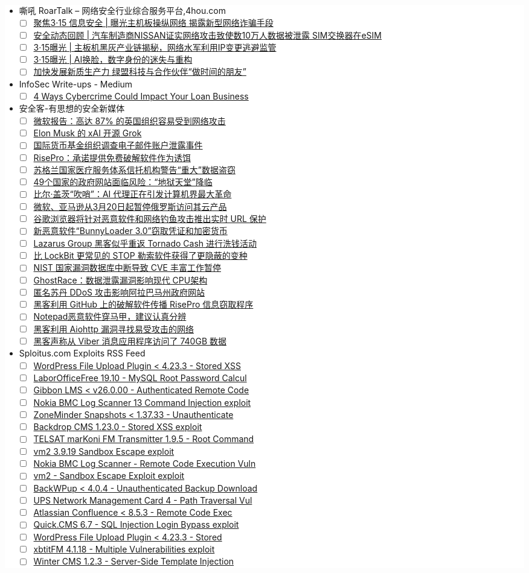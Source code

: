 - 嘶吼 RoarTalk – 网络安全行业综合服务平台,4hou.com
  - [ ] [聚焦3·15 信息安全 | 曝光主机板操纵网络 揭露新型网络诈骗手段](https://www.4hou.com/posts/L1KD)
  - [ ] [安全动态回顾 | 汽车制造商NISSAN证实网络攻击致使数10万人数据被泄露 SIM交换器在eSIM](https://www.4hou.com/posts/K7JG)
  - [ ] [3·15曝光 | 主板机黑灰产业链揭秘，网络水军利用IP变更逃避监管](https://www.4hou.com/posts/EXzW)
  - [ ] [3·15曝光 | AI换脸，数字身份的迷失与重构](https://www.4hou.com/posts/DZy6)
  - [ ] [加快发展新质生产力 绿盟科技与合作伙伴“做时间的朋友”](https://www.4hou.com/posts/BXwQ)
- InfoSec Write-ups - Medium
  - [ ] [4 Ways Cybercrime Could Impact Your Loan Business](https://infosecwriteups.com/4-ways-cybercrime-could-impact-your-loan-business-25076a810a77?source=rss----7b722bfd1b8d---4)
- 安全客-有思想的安全新媒体
  - [ ] [微软报告：高达 87% 的英国组织容易受到网络攻击](https://www.anquanke.com/post/id/294076)
  - [ ] [Elon Musk 的 xAI 开源 Grok](https://www.anquanke.com/post/id/294073)
  - [ ] [国际货币基金组织调查电子邮件账户泄露事件](https://www.anquanke.com/post/id/294070)
  - [ ] [RisePro：承诺提供免费破解软件作为诱饵](https://www.anquanke.com/post/id/294067)
  - [ ] [苏格兰国家医疗服务体系信托机构警告“重大”数据盗窃](https://www.anquanke.com/post/id/294065)
  - [ ] [49个国家的政府网站面临风险：“地狱天堂”降临](https://www.anquanke.com/post/id/294063)
  - [ ] [比尔·盖茨“吹哨”：AI 代理正在引发计算机界最大革命](https://www.anquanke.com/post/id/294056)
  - [ ] [微软、亚马逊从3月20日起暂停俄罗斯访问其云产品](https://www.anquanke.com/post/id/294057)
  - [ ] [谷歌浏览器将针对恶意软件和网络钓鱼攻击推出实时 URL 保护](https://www.anquanke.com/post/id/294045)
  - [ ] [新恶意软件“BunnyLoader 3.0”窃取凭证和加密货币](https://www.anquanke.com/post/id/294047)
  - [ ] [Lazarus Group 黑客似乎重返 Tornado Cash 进行洗钱活动](https://www.anquanke.com/post/id/294041)
  - [ ] [比 LockBit 更常见的 STOP 勒索软件获得了更隐蔽的变种](https://www.anquanke.com/post/id/294040)
  - [ ] [NIST 国家漏洞数据库中断导致 CVE 丰富工作暂停](https://www.anquanke.com/post/id/294036)
  - [ ] [GhostRace：数据泄露漏洞影响现代 CPU架构](https://www.anquanke.com/post/id/294035)
  - [ ] [匿名苏丹 DDoS 攻击影响阿拉巴马州政府网站](https://www.anquanke.com/post/id/294030)
  - [ ] [黑客利用 GitHub 上的破解软件传播 RisePro 信息窃取程序](https://www.anquanke.com/post/id/294028)
  - [ ] [Notepad恶意软件穿马甲，建议认真分辨](https://www.anquanke.com/post/id/294020)
  - [ ] [黑客利用 Aiohttp 漏洞寻找易受攻击的网络](https://www.anquanke.com/post/id/294023)
  - [ ] [黑客声称从 Viber 消息应用程序访问了 740GB 数据](https://www.anquanke.com/post/id/294019)
- Sploitus.com Exploits RSS Feed
  - [ ] [WordPress File Upload Plugin < 4.23.3 - Stored XSS](https://sploitus.com/exploit?id=1337DAY-ID-39465&utm_source=rss&utm_medium=rss)
  - [ ] [LaborOfficeFree 19.10 - MySQL Root Password Calcul](https://sploitus.com/exploit?id=1337DAY-ID-39460&utm_source=rss&utm_medium=rss)
  - [ ] [Gibbon LMS < v26.0.00 - Authenticated Remote Code ](https://sploitus.com/exploit?id=1337DAY-ID-39468&utm_source=rss&utm_medium=rss)
  - [ ] [Nokia BMC Log Scanner 13 Command Injection exploit](https://sploitus.com/exploit?id=PACKETSTORM:177624&utm_source=rss&utm_medium=rss)
  - [ ] [ZoneMinder Snapshots &lt; 1.37.33 - Unauthenticate](https://sploitus.com/exploit?id=EDB-ID:51902&utm_source=rss&utm_medium=rss)
  - [ ] [Backdrop CMS 1.23.0 - Stored XSS exploit](https://sploitus.com/exploit?id=EDB-ID:51905&utm_source=rss&utm_medium=rss)
  - [ ] [TELSAT marKoni FM Transmitter 1.9.5 - Root Command](https://sploitus.com/exploit?id=EDB-ID:51906&utm_source=rss&utm_medium=rss)
  - [ ] [vm2 3.9.19 Sandbox Escape exploit](https://sploitus.com/exploit?id=PACKETSTORM:177623&utm_source=rss&utm_medium=rss)
  - [ ] [Nokia BMC Log Scanner - Remote Code Execution Vuln](https://sploitus.com/exploit?id=1337DAY-ID-39462&utm_source=rss&utm_medium=rss)
  - [ ] [vm2 - Sandbox Escape Exploit exploit](https://sploitus.com/exploit?id=1337DAY-ID-39464&utm_source=rss&utm_medium=rss)
  - [ ] [BackWPup < 4.0.4 - Unauthenticated Backup Download](https://sploitus.com/exploit?id=WPEX-ID:79B07F37-2C6B-4846-BB28-91A1E5BF112E&utm_source=rss&utm_medium=rss)
  - [ ] [UPS Network Management Card 4 - Path Traversal Vul](https://sploitus.com/exploit?id=1337DAY-ID-39463&utm_source=rss&utm_medium=rss)
  - [ ] [Atlassian Confluence &lt; 8.5.3 - Remote Code Exec](https://sploitus.com/exploit?id=EDB-ID:51904&utm_source=rss&utm_medium=rss)
  - [ ] [Quick.CMS 6.7 - SQL Injection Login Bypass exploit](https://sploitus.com/exploit?id=EDB-ID:51910&utm_source=rss&utm_medium=rss)
  - [ ] [WordPress File Upload Plugin &lt; 4.23.3 - Stored ](https://sploitus.com/exploit?id=EDB-ID:51899&utm_source=rss&utm_medium=rss)
  - [ ] [xbtitFM 4.1.18 - Multiple Vulnerabilities exploit](https://sploitus.com/exploit?id=EDB-ID:51909&utm_source=rss&utm_medium=rss)
  - [ ] [Winter CMS 1.2.3 - Server-Side Template Injection ](https://sploitus.com/exploit?id=1337DAY-ID-39459&utm_source=rss&utm_medium=rss)